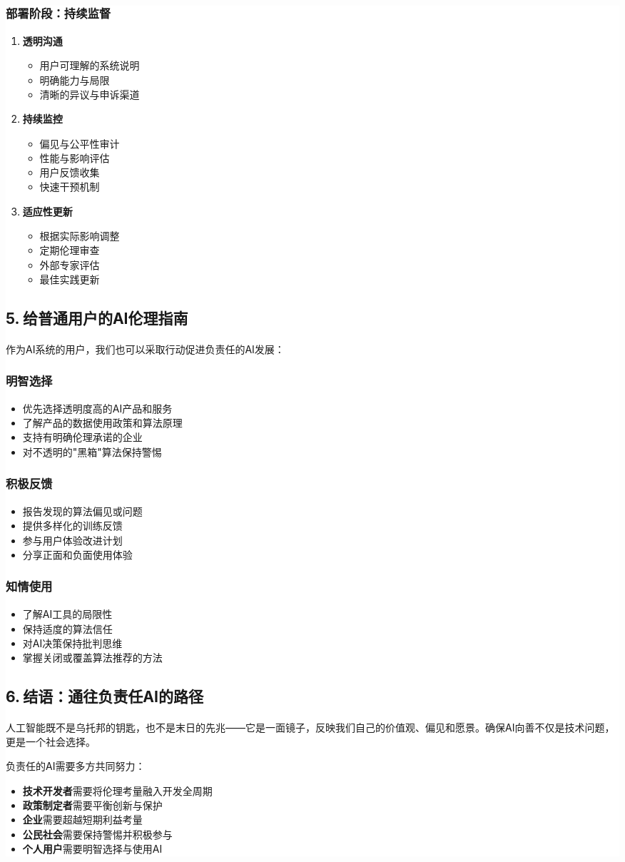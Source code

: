 ### 部署阶段：持续监督

1. **透明沟通**
   - 用户可理解的系统说明
   - 明确能力与局限
   - 清晰的异议与申诉渠道

2. **持续监控**
   - 偏见与公平性审计
   - 性能与影响评估
   - 用户反馈收集
   - 快速干预机制

3. **适应性更新**
   - 根据实际影响调整
   - 定期伦理审查
   - 外部专家评估
   - 最佳实践更新

## 5. 给普通用户的AI伦理指南

作为AI系统的用户，我们也可以采取行动促进负责任的AI发展：

### 明智选择

- 优先选择透明度高的AI产品和服务
- 了解产品的数据使用政策和算法原理
- 支持有明确伦理承诺的企业
- 对不透明的"黑箱"算法保持警惕

### 积极反馈

- 报告发现的算法偏见或问题
- 提供多样化的训练反馈
- 参与用户体验改进计划
- 分享正面和负面使用体验

### 知情使用

- 了解AI工具的局限性
- 保持适度的算法信任
- 对AI决策保持批判思维
- 掌握关闭或覆盖算法推荐的方法

## 6. 结语：通往负责任AI的路径

人工智能既不是乌托邦的钥匙，也不是末日的先兆——它是一面镜子，反映我们自己的价值观、偏见和愿景。确保AI向善不仅是技术问题，更是一个社会选择。

负责任的AI需要多方共同努力：

- **技术开发者**需要将伦理考量融入开发全周期
- **政策制定者**需要平衡创新与保护
- **企业**需要超越短期利益考量
- **公民社会**需要保持警惕并积极参与
- **个人用户**需要明智选择与使用AI

